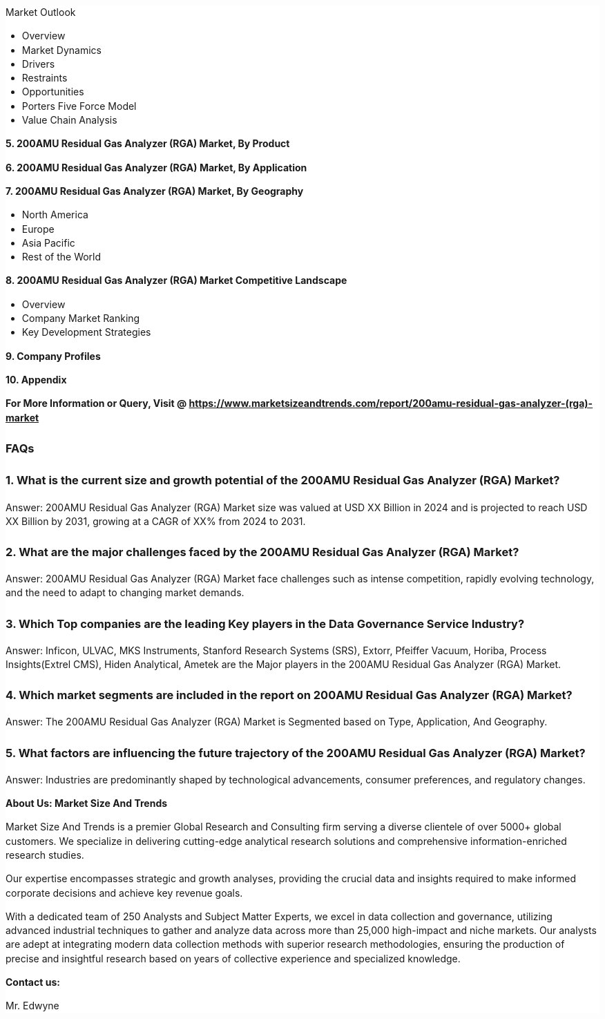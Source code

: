 Market Outlook</span></strong></p></div><div class="" data-test-id=""><ul><li><span class="">Overview</span></li><li><span class="">Market Dynamics</span></li><li><span class="">Drivers</span></li><li><span class="">Restraints</span></li><li><span class="">Opportunities</span></li><li><span class="">Porters Five Force Model</span></li><li><span class="">Value Chain Analysis</span></li></ul></div><div class="" data-test-id=""><p><strong><span class="">5. 200AMU Residual Gas Analyzer (RGA) Market, By Product</span></strong></p></div><div class="" data-test-id=""><p><strong><span class="">6. 200AMU Residual Gas Analyzer (RGA) Market, By Application</span></strong></p></div><div class="" data-test-id=""><p><strong><span class="">7. 200AMU Residual Gas Analyzer (RGA) Market, By Geography</span></strong></p></div><div class="" data-test-id=""><ul><li><span class="">North America</span></li><li><span class="">Europe</span></li><li><span class="">Asia Pacific</span></li><li><span class="">Rest of the World</span></li></ul></div><div class="" data-test-id=""><p><strong><span class="">8. 200AMU Residual Gas Analyzer (RGA) Market Competitive Landscape</span></strong></p></div><div class="" data-test-id=""><ul><li><span class="">Overview</span></li><li><span class="">Company Market Ranking</span></li><li><span class="">Key Development Strategies</span></li></ul></div><div class="" data-test-id=""><p><strong><span class="">9. Company Profiles</span></strong></p></div><div class="" data-test-id=""><p><strong><span class="">10. Appendix</span></strong></p></div><div class="" data-test-id=""><p><strong><span class="">For More Information or Query, Visit @ <a href="https://www.marketsizeandtrends.com/report/200amu-residual-gas-analyzer-(rga)-market" target="_blank">https://www.marketsizeandtrends.com/report/200amu-residual-gas-analyzer-(rga)-market</a></span></strong></p></div><div class="" data-test-id=""><div class="article-main__content" data-test-id="publishing-text-block"><h3><strong><span class="">FAQs</span></strong></h3></div><div class="article-main__content" data-test-id="publishing-text-block"><h3><span class="">1. What is the current size and growth potential of the 200AMU Residual Gas Analyzer (RGA) Market?</span></h3></div><div class="article-main__content" data-test-id="publishing-text-block"><p><span class="font-[700]">Answer</span><span class="">: 200AMU Residual Gas Analyzer (RGA) Market size was valued at USD XX Billion in 2024 and is projected to reach USD XX Billion by 2031, growing at a CAGR of XX% from 2024 to 2031.</span></p></div><div class="article-main__content" data-test-id="publishing-text-block"><h3><span class="">2. What are the major challenges faced by the 200AMU Residual Gas Analyzer (RGA) Market?</span></h3></div><div class="article-main__content" data-test-id="publishing-text-block"><p><span class="font-[700]">Answer</span><span class="">: 200AMU Residual Gas Analyzer (RGA) Market face challenges such as intense competition, rapidly evolving technology, and the need to adapt to changing market demands.</span></p></div><div class="article-main__content" data-test-id="publishing-text-block"><h3><span class="">3. Which Top companies are the leading Key players in the Data Governance Service Industry?</span></h3></div><div class="article-main__content" data-test-id="publishing-text-block"><p><span class="font-[700]">Answer</span><span class="">: Inficon, ULVAC, MKS Instruments, Stanford Research Systems (SRS), Extorr, Pfeiffer Vacuum, Horiba, Process Insights(Extrel CMS), Hiden Analytical, Ametek are the Major players in the 200AMU Residual Gas Analyzer (RGA) Market.</span></p></div><div class="article-main__content" data-test-id="publishing-text-block"><h3><span class="">4. Which market segments are included in the report on 200AMU Residual Gas Analyzer (RGA) Market?</span></h3></div><div class="article-main__content" data-test-id="publishing-text-block"><p><span class="font-[700]">Answer</span><span class="">: The 200AMU Residual Gas Analyzer (RGA) Market is Segmented based on Type, Application, And Geography.</span></p></div><div class="article-main__content" data-test-id="publishing-text-block"><h3><span class="">5. What factors are influencing the future trajectory of the 200AMU Residual Gas Analyzer (RGA) Market?</span></h3></div><div class="article-main__content" data-test-id="publishing-text-block"><p><span class="font-[700]">Answer:</span><span class="">&nbsp;Industries are predominantly shaped by technological advancements, consumer preferences, and regulatory changes.</span></p></div><p><strong><span class="">About Us: Market Size And Trends</span></strong></p></div><div class="" data-test-id=""><p><span class="">Market Size And Trends is a premier Global Research and Consulting firm serving a diverse clientele of over 5000+ global customers. We specialize in delivering cutting-edge analytical research solutions and comprehensive information-enriched research studies.</span></p></div><div class="" data-test-id=""><p><span class="">Our expertise encompasses strategic and growth analyses, providing the crucial data and insights required to make informed corporate decisions and achieve key revenue goals.</span></p></div><div class="" data-test-id=""><p><span class="">With a dedicated team of 250 Analysts and Subject Matter Experts, we excel in data collection and governance, utilizing advanced industrial techniques to gather and analyze data across more than 25,000 high-impact and niche markets. Our analysts are adept at integrating modern data collection methods with superior research methodologies, ensuring the production of precise and insightful research based on years of collective experience and specialized knowledge.</span></p></div><div class="" data-test-id=""><p><strong><span class="">Contact us:</span></strong></p></div><div class="" data-test-id=""><p><span class="">Mr. Edwyne